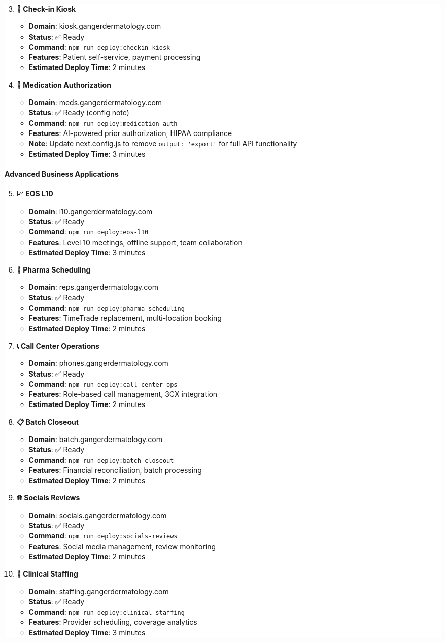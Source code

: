 3. **🏥 Check-in Kiosk**
   - **Domain**: kiosk.gangerdermatology.com
   - **Status**: ✅ Ready
   - **Command**: `npm run deploy:checkin-kiosk`
   - **Features**: Patient self-service, payment processing
   - **Estimated Deploy Time**: 2 minutes

4. **💊 Medication Authorization**
   - **Domain**: meds.gangerdermatology.com
   - **Status**: ✅ Ready (config note)
   - **Command**: `npm run deploy:medication-auth`
   - **Features**: AI-powered prior authorization, HIPAA compliance
   - **Note**: Update next.config.js to remove `output: 'export'` for full API functionality
   - **Estimated Deploy Time**: 3 minutes

#### Advanced Business Applications
5. **📈 EOS L10**
   - **Domain**: l10.gangerdermatology.com
   - **Status**: ✅ Ready
   - **Command**: `npm run deploy:eos-l10`
   - **Features**: Level 10 meetings, offline support, team collaboration
   - **Estimated Deploy Time**: 3 minutes

6. **📱 Pharma Scheduling**
   - **Domain**: reps.gangerdermatology.com
   - **Status**: ✅ Ready
   - **Command**: `npm run deploy:pharma-scheduling`
   - **Features**: TimeTrade replacement, multi-location booking
   - **Estimated Deploy Time**: 2 minutes

7. **📞 Call Center Operations**
   - **Domain**: phones.gangerdermatology.com
   - **Status**: ✅ Ready
   - **Command**: `npm run deploy:call-center-ops`
   - **Features**: Role-based call management, 3CX integration
   - **Estimated Deploy Time**: 2 minutes

8. **📋 Batch Closeout**
   - **Domain**: batch.gangerdermatology.com
   - **Status**: ✅ Ready
   - **Command**: `npm run deploy:batch-closeout`
   - **Features**: Financial reconciliation, batch processing
   - **Estimated Deploy Time**: 2 minutes

9. **🌐 Socials Reviews**
   - **Domain**: socials.gangerdermatology.com
   - **Status**: ✅ Ready
   - **Command**: `npm run deploy:socials-reviews`
   - **Features**: Social media management, review monitoring
   - **Estimated Deploy Time**: 2 minutes

10. **👥 Clinical Staffing**
    - **Domain**: staffing.gangerdermatology.com
    - **Status**: ✅ Ready
    - **Command**: `npm run deploy:clinical-staffing`
    - **Features**: Provider scheduling, coverage analytics
    - **Estimated Deploy Time**: 3 minutes
